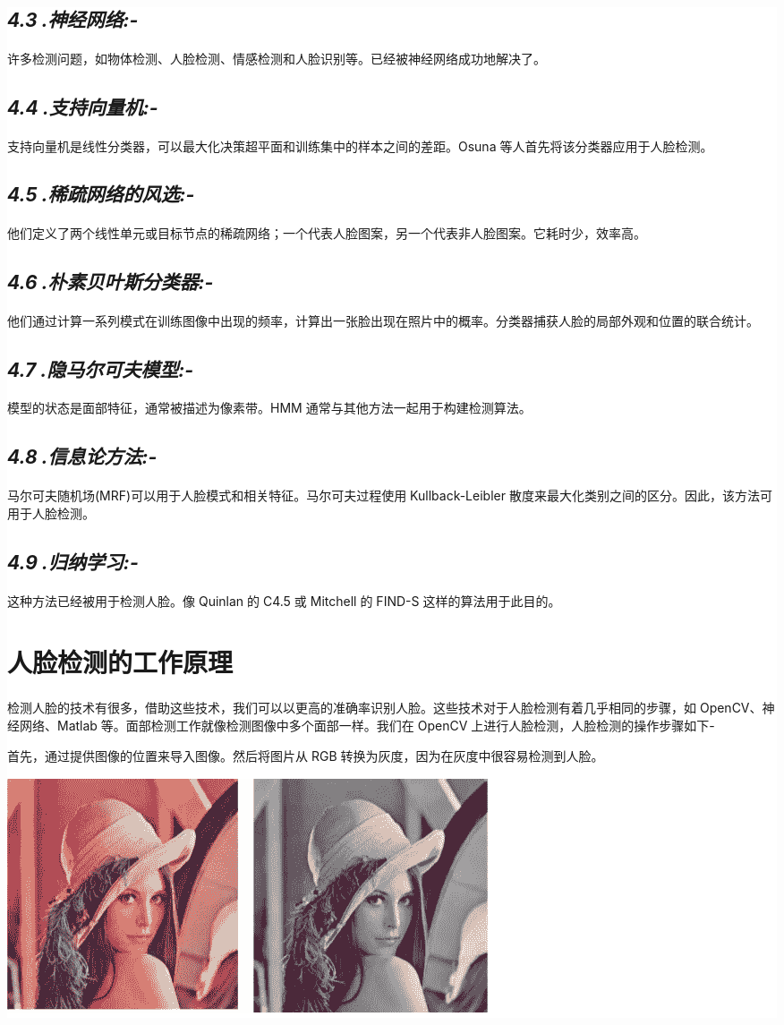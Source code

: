 ## ***4.3 .神经网络:-***

许多检测问题，如物体检测、人脸检测、情感检测和人脸识别等。已经被神经网络成功地解决了。

## ***4.4 .支持向量机:-***

支持向量机是线性分类器，可以最大化决策超平面和训练集中的样本之间的差距。Osuna 等人首先将该分类器应用于人脸检测。

## ***4.5 .稀疏网络的风选:-***

他们定义了两个线性单元或目标节点的稀疏网络；一个代表人脸图案，另一个代表非人脸图案。它耗时少，效率高。

## ***4.6 .朴素贝叶斯分类器:-***

他们通过计算一系列模式在训练图像中出现的频率，计算出一张脸出现在照片中的概率。分类器捕获人脸的局部外观和位置的联合统计。

## ***4.7 .隐马尔可夫模型:-***

模型的状态是面部特征，通常被描述为像素带。HMM 通常与其他方法一起用于构建检测算法。

## ***4.8 .信息论方法:-***

马尔可夫随机场(MRF)可以用于人脸模式和相关特征。马尔可夫过程使用 Kullback-Leibler 散度来最大化类别之间的区分。因此，该方法可用于人脸检测。

## ***4.9 .归纳学习:-***

这种方法已经被用于检测人脸。像 Quinlan 的 C4.5 或 Mitchell 的 FIND-S 这样的算法用于此目的。

# 人脸检测的工作原理

检测人脸的技术有很多，借助这些技术，我们可以以更高的准确率识别人脸。这些技术对于人脸检测有着几乎相同的步骤，如 OpenCV、神经网络、Matlab 等。面部检测工作就像检测图像中多个面部一样。我们在 OpenCV 上进行人脸检测，人脸检测的操作步骤如下-

首先，通过提供图像的位置来导入图像。然后将图片从 RGB 转换为灰度，因为在灰度中很容易检测到人脸。

![](img/125d2a825672714cb1fe491d50e2f28e.png)
